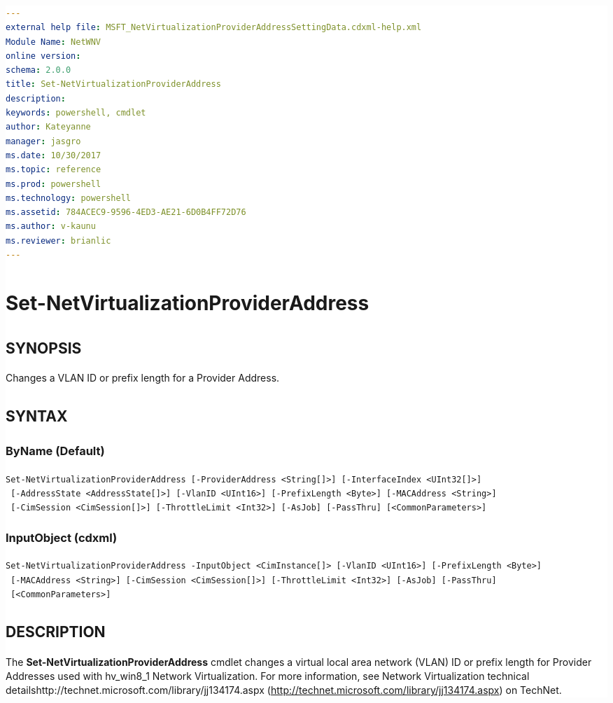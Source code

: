 ```yaml
---
external help file: MSFT_NetVirtualizationProviderAddressSettingData.cdxml-help.xml
Module Name: NetWNV
online version: 
schema: 2.0.0
title: Set-NetVirtualizationProviderAddress
description: 
keywords: powershell, cmdlet
author: Kateyanne
manager: jasgro
ms.date: 10/30/2017
ms.topic: reference
ms.prod: powershell
ms.technology: powershell
ms.assetid: 784ACEC9-9596-4ED3-AE21-6D0B4FF72D76
ms.author: v-kaunu
ms.reviewer: brianlic
---
```


# Set-NetVirtualizationProviderAddress

## SYNOPSIS
Changes a VLAN ID or prefix length for a Provider Address.

## SYNTAX

### ByName (Default)
```
Set-NetVirtualizationProviderAddress [-ProviderAddress <String[]>] [-InterfaceIndex <UInt32[]>]
 [-AddressState <AddressState[]>] [-VlanID <UInt16>] [-PrefixLength <Byte>] [-MACAddress <String>]
 [-CimSession <CimSession[]>] [-ThrottleLimit <Int32>] [-AsJob] [-PassThru] [<CommonParameters>]
```

### InputObject (cdxml)
```
Set-NetVirtualizationProviderAddress -InputObject <CimInstance[]> [-VlanID <UInt16>] [-PrefixLength <Byte>]
 [-MACAddress <String>] [-CimSession <CimSession[]>] [-ThrottleLimit <Int32>] [-AsJob] [-PassThru]
 [<CommonParameters>]
```

## DESCRIPTION
The **Set-NetVirtualizationProviderAddress** cmdlet changes a virtual local area network (VLAN) ID or prefix length for Provider Addresses used with hv_win8_1 Network Virtualization.
For more information, see Network Virtualization technical detailshttp://technet.microsoft.com/library/jj134174.aspx (http://technet.microsoft.com/library/jj134174.aspx) on TechNet.
